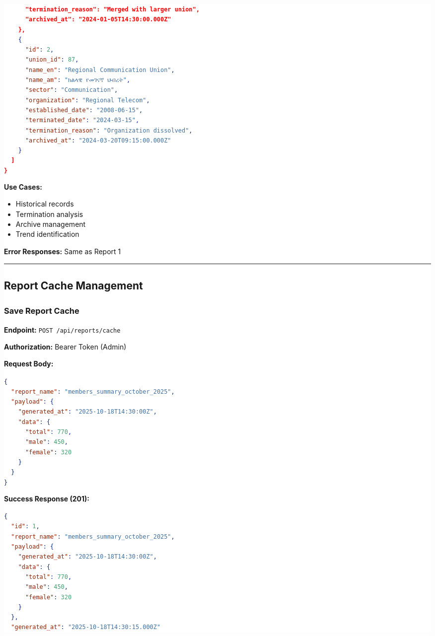 ```json
      "termination_reason": "Merged with larger union",
      "archived_at": "2024-01-05T14:30:00.000Z"
    },
    {
      "id": 2,
      "union_id": 87,
      "name_en": "Regional Communication Union",
      "name_am": "ክልላዊ የመገናኛ ህብረት",
      "sector": "Communication",
      "organization": "Regional Telecom",
      "established_date": "2008-06-15",
      "terminated_date": "2024-03-15",
      "termination_reason": "Organization dissolved",
      "archived_at": "2024-03-20T09:15:00.000Z"
    }
  ]
}
```

**Use Cases:**
- Historical records
- Termination analysis
- Archive management
- Trend identification

**Error Responses:** Same as Report 1

---

## Report Cache Management

### Save Report Cache

**Endpoint:** `POST /api/reports/cache`

**Authorization:** Bearer Token (Admin)

**Request Body:**
```json
{
  "report_name": "members_summary_october_2025",
  "payload": {
    "generated_at": "2025-10-18T14:30:00Z",
    "data": {
      "total": 770,
      "male": 450,
      "female": 320
    }
  }
}
```

**Success Response (201):**
```json
{
  "id": 1,
  "report_name": "members_summary_october_2025",
  "payload": {
    "generated_at": "2025-10-18T14:30:00Z",
    "data": {
      "total": 770,
      "male": 450,
      "female": 320
    }
  },
  "generated_at": "2025-10-18T14:30:15.000Z"
```